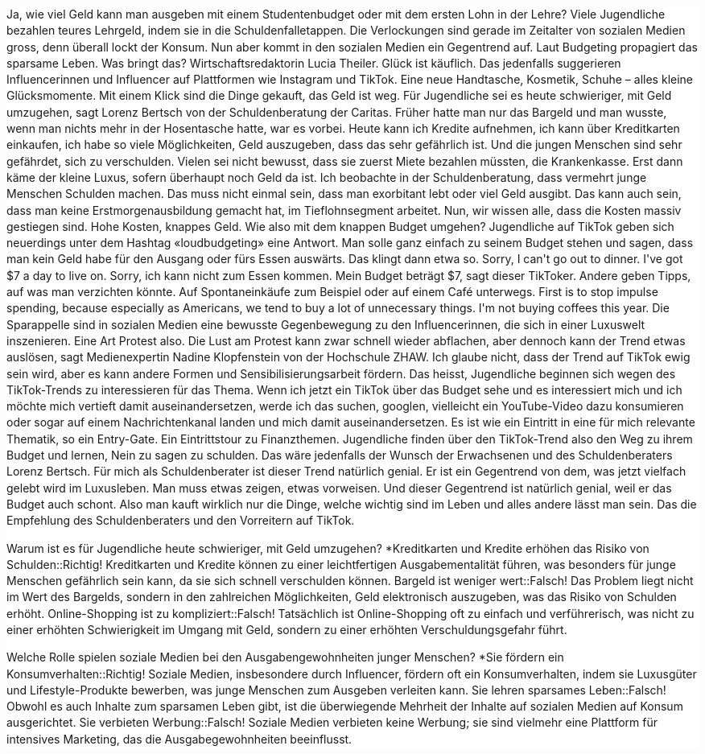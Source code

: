 Ja, wie viel Geld kann man ausgeben mit einem Studentenbudget oder mit dem ersten Lohn in der Lehre? Viele Jugendliche bezahlen teures Lehrgeld, indem sie in die Schuldenfalletappen. Die Verlockungen sind gerade im Zeitalter von sozialen Medien gross, denn überall lockt der Konsum. Nun aber kommt in den sozialen Medien ein Gegentrend auf. Laut Budgeting propagiert das sparsame Leben. Was bringt das? Wirtschaftsredaktorin Lucia Theiler. Glück ist käuflich. Das jedenfalls suggerieren Influencerinnen und Influencer auf Plattformen wie Instagram und TikTok. Eine neue Handtasche, Kosmetik, Schuhe – alles kleine Glücksmomente. Mit einem Klick sind die Dinge gekauft, das Geld ist weg. Für Jugendliche sei es heute schwieriger, mit Geld umzugehen, sagt Lorenz Bertsch von der Schuldenberatung der Caritas. Früher hatte man nur das Bargeld und man wusste, wenn man nichts mehr in der Hosentasche hatte, war es vorbei. Heute kann ich Kredite aufnehmen, ich kann über Kreditkarten einkaufen, ich habe so viele Möglichkeiten, Geld auszugeben, dass das sehr gefährlich ist. Und die jungen Menschen sind sehr gefährdet, sich zu verschulden. Vielen sei nicht bewusst, dass sie zuerst Miete bezahlen müssten, die Krankenkasse. Erst dann käme der kleine Luxus, sofern überhaupt noch Geld da ist. Ich beobachte in der Schuldenberatung, dass vermehrt junge Menschen Schulden machen. Das muss nicht einmal sein, dass man exorbitant lebt oder viel Geld ausgibt. Das kann auch sein, dass man keine Erstmorgenausbildung gemacht hat, im Tieflohnsegment arbeitet. Nun, wir wissen alle, dass die Kosten massiv gestiegen sind. Hohe Kosten, knappes Geld. Wie also mit dem knappen Budget umgehen? Jugendliche auf TikTok geben sich neuerdings unter dem Hashtag «loudbudgeting» eine Antwort. Man solle ganz einfach zu seinem Budget stehen und sagen, dass man kein Geld habe für den Ausgang oder fürs Essen auswärts. Das klingt dann etwa so. Sorry, I can't go out to dinner. I've got $7 a day to live on. Sorry, ich kann nicht zum Essen kommen. Mein Budget beträgt $7, sagt dieser TikToker. Andere geben Tipps, auf was man verzichten könnte. Auf Spontaneinkäufe zum Beispiel oder auf einem Café unterwegs. First is to stop impulse spending, because especially as Americans, we tend to buy a lot of unnecessary things. I'm not buying coffees this year. Die Sparappelle sind in sozialen Medien eine bewusste Gegenbewegung zu den Influencerinnen, die sich in einer Luxuswelt inszenieren. Eine Art Protest also. Die Lust am Protest kann zwar schnell wieder abflachen, aber dennoch kann der Trend etwas auslösen, sagt Medienexpertin Nadine Klopfenstein von der Hochschule ZHAW. Ich glaube nicht, dass der Trend auf TikTok ewig sein wird, aber es kann andere Formen und Sensibilisierungsarbeit fördern. Das heisst, Jugendliche beginnen sich wegen des TikTok-Trends zu interessieren für das Thema. Wenn ich jetzt ein TikTok über das Budget sehe und es interessiert mich und ich möchte mich vertieft damit auseinandersetzen, werde ich das suchen, googlen, vielleicht ein YouTube-Video dazu konsumieren oder sogar auf einem Nachrichtenkanal landen und mich damit auseinandersetzen. Es ist wie ein Eintritt in eine für mich relevante Thematik, so ein Entry-Gate. Ein Eintrittstour zu Finanzthemen. Jugendliche finden über den TikTok-Trend also den Weg zu ihrem Budget und lernen, Nein zu sagen zu schulden. Das wäre jedenfalls der Wunsch der Erwachsenen und des Schuldenberaters Lorenz Bertsch. Für mich als Schuldenberater ist dieser Trend natürlich genial. Er ist ein Gegentrend von dem, was jetzt vielfach gelebt wird im Luxusleben. Man muss etwas zeigen, etwas vorweisen. Und dieser Gegentrend ist natürlich genial, weil er das Budget auch schont. Also man kauft wirklich nur die Dinge, welche wichtig sind im Leben und alles andere lässt man sein. Das die Empfehlung des Schuldenberaters und den Vorreitern auf TikTok.

Warum ist es für Jugendliche heute schwieriger, mit Geld umzugehen?
*Kreditkarten und Kredite erhöhen das Risiko von Schulden::Richtig! Kreditkarten und Kredite können zu einer leichtfertigen Ausgabementalität führen, was besonders für junge Menschen gefährlich sein kann, da sie sich schnell verschulden können.
Bargeld ist weniger wert::Falsch! Das Problem liegt nicht im Wert des Bargelds, sondern in den zahlreichen Möglichkeiten, Geld elektronisch auszugeben, was das Risiko von Schulden erhöht.
Online-Shopping ist zu kompliziert::Falsch! Tatsächlich ist Online-Shopping oft zu einfach und verführerisch, was nicht zu einer erhöhten Schwierigkeit im Umgang mit Geld, sondern zu einer erhöhten Verschuldungsgefahr führt.

Welche Rolle spielen soziale Medien bei den Ausgabengewohnheiten junger Menschen?
*Sie fördern ein Konsumverhalten::Richtig! Soziale Medien, insbesondere durch Influencer, fördern oft ein Konsumverhalten, indem sie Luxusgüter und Lifestyle-Produkte bewerben, was junge Menschen zum Ausgeben verleiten kann.
Sie lehren sparsames Leben::Falsch! Obwohl es auch Inhalte zum sparsamen Leben gibt, ist die überwiegende Mehrheit der Inhalte auf sozialen Medien auf Konsum ausgerichtet.
Sie verbieten Werbung::Falsch! Soziale Medien verbieten keine Werbung; sie sind vielmehr eine Plattform für intensives Marketing, das die Ausgabegewohnheiten beeinflusst.
